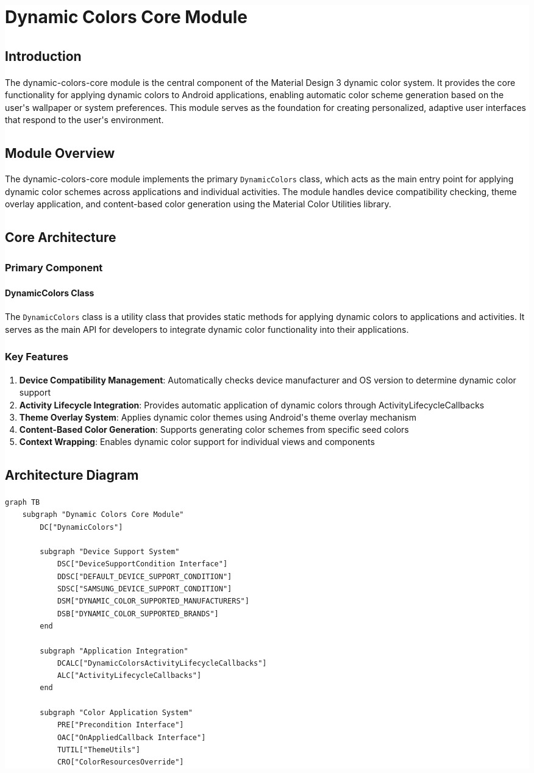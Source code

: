 # Dynamic Colors Core Module

## Introduction

The dynamic-colors-core module is the central component of the Material Design 3 dynamic color system. It provides the core functionality for applying dynamic colors to Android applications, enabling automatic color scheme generation based on the user's wallpaper or system preferences. This module serves as the foundation for creating personalized, adaptive user interfaces that respond to the user's environment.

## Module Overview

The dynamic-colors-core module implements the primary `DynamicColors` class, which acts as the main entry point for applying dynamic color schemes across applications and individual activities. The module handles device compatibility checking, theme overlay application, and content-based color generation using the Material Color Utilities library.

## Core Architecture

### Primary Component

#### DynamicColors Class
The `DynamicColors` class is a utility class that provides static methods for applying dynamic colors to applications and activities. It serves as the main API for developers to integrate dynamic color functionality into their applications.

### Key Features

1. **Device Compatibility Management**: Automatically checks device manufacturer and OS version to determine dynamic color support
2. **Activity Lifecycle Integration**: Provides automatic application of dynamic colors through ActivityLifecycleCallbacks
3. **Theme Overlay System**: Applies dynamic color themes using Android's theme overlay mechanism
4. **Content-Based Color Generation**: Supports generating color schemes from specific seed colors
5. **Context Wrapping**: Enables dynamic color support for individual views and components

## Architecture Diagram

```mermaid
graph TB
    subgraph "Dynamic Colors Core Module"
        DC["DynamicColors"]
        
        subgraph "Device Support System"
            DSC["DeviceSupportCondition Interface"]
            DDSC["DEFAULT_DEVICE_SUPPORT_CONDITION"]
            SDSC["SAMSUNG_DEVICE_SUPPORT_CONDITION"]
            DSM["DYNAMIC_COLOR_SUPPORTED_MANUFACTURERS"]
            DSB["DYNAMIC_COLOR_SUPPORTED_BRANDS"]
        end
        
        subgraph "Application Integration"
            DCALC["DynamicColorsActivityLifecycleCallbacks"]
            ALC["ActivityLifecycleCallbacks"]
        end
        
        subgraph "Color Application System"
            PRE["Precondition Interface"]
            OAC["OnAppliedCallback Interface"]
            TUTIL["ThemeUtils"]
            CRO["ColorResourcesOverride"]
```